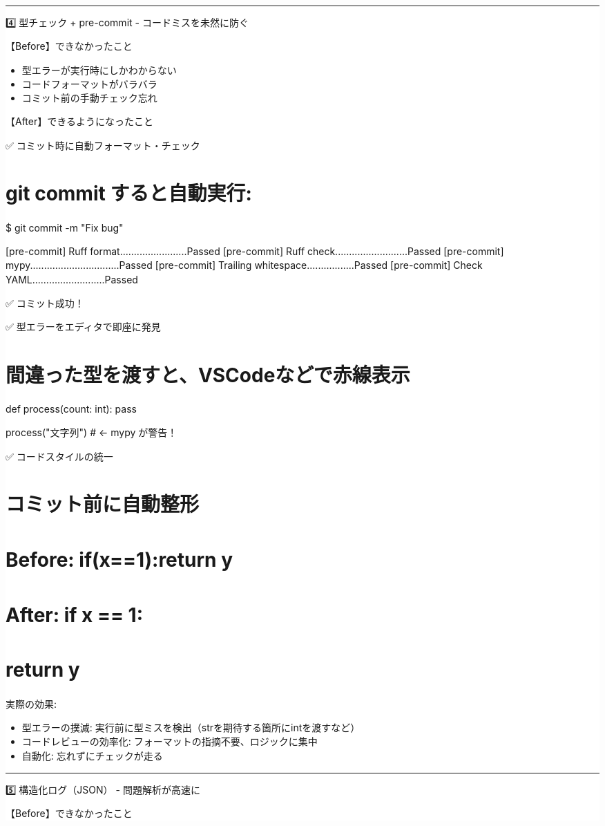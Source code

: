   ---
  4️⃣ 型チェック + pre-commit - コードミスを未然に防ぐ

  【Before】できなかったこと

  - 型エラーが実行時にしかわからない
  - コードフォーマットがバラバラ
  - コミット前の手動チェック忘れ

  【After】できるようになったこと

  ✅ コミット時に自動フォーマット・チェック

  # git commit すると自動実行:
  $ git commit -m "Fix bug"

  [pre-commit] Ruff format........................Passed
  [pre-commit] Ruff check..........................Passed
  [pre-commit] mypy................................Passed
  [pre-commit] Trailing whitespace.................Passed
  [pre-commit] Check YAML..........................Passed

  ✅ コミット成功！

  ✅ 型エラーをエディタで即座に発見

  # 間違った型を渡すと、VSCodeなどで赤線表示
  def process(count: int):
      pass

  process("文字列")  # ← mypy が警告！

  ✅ コードスタイルの統一

  # コミット前に自動整形
  # Before: if(x==1):return y
  # After:  if x == 1:
  #             return y

  実際の効果:
  - 型エラーの撲滅: 実行前に型ミスを検出（strを期待する箇所にintを渡すなど）
  - コードレビューの効率化: フォーマットの指摘不要、ロジックに集中
  - 自動化: 忘れずにチェックが走る

  ---
  5️⃣ 構造化ログ（JSON） - 問題解析が高速に

  【Before】できなかったこと
